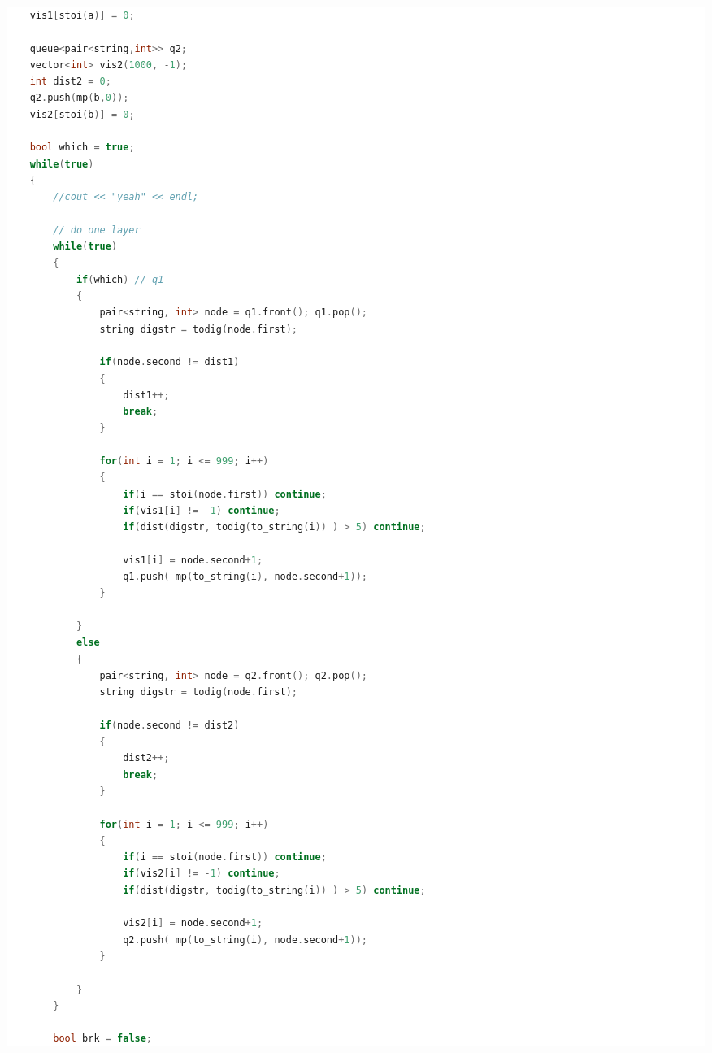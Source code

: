 ```cpp
	vis1[stoi(a)] = 0;

	queue<pair<string,int>> q2; 
	vector<int> vis2(1000, -1);
	int dist2 = 0;
	q2.push(mp(b,0));
	vis2[stoi(b)] = 0;

	bool which = true;
	while(true)
	{
		//cout << "yeah" << endl;
		
		// do one layer
		while(true)
		{
			if(which) // q1
			{
				pair<string, int> node = q1.front(); q1.pop();
				string digstr = todig(node.first);

				if(node.second != dist1)
				{
					dist1++;
					break;
				}

				for(int i = 1; i <= 999; i++)
				{
					if(i == stoi(node.first)) continue;
					if(vis1[i] != -1) continue;
					if(dist(digstr, todig(to_string(i)) ) > 5) continue;

					vis1[i] = node.second+1;
					q1.push( mp(to_string(i), node.second+1));
				}

			}
			else
			{
				pair<string, int> node = q2.front(); q2.pop();
				string digstr = todig(node.first);

				if(node.second != dist2)
				{
					dist2++;
					break;
				}

				for(int i = 1; i <= 999; i++)
				{
					if(i == stoi(node.first)) continue;
					if(vis2[i] != -1) continue;
					if(dist(digstr, todig(to_string(i)) ) > 5) continue;
					
					vis2[i] = node.second+1;
					q2.push( mp(to_string(i), node.second+1));
				}

			}
		}

		bool brk = false;
```